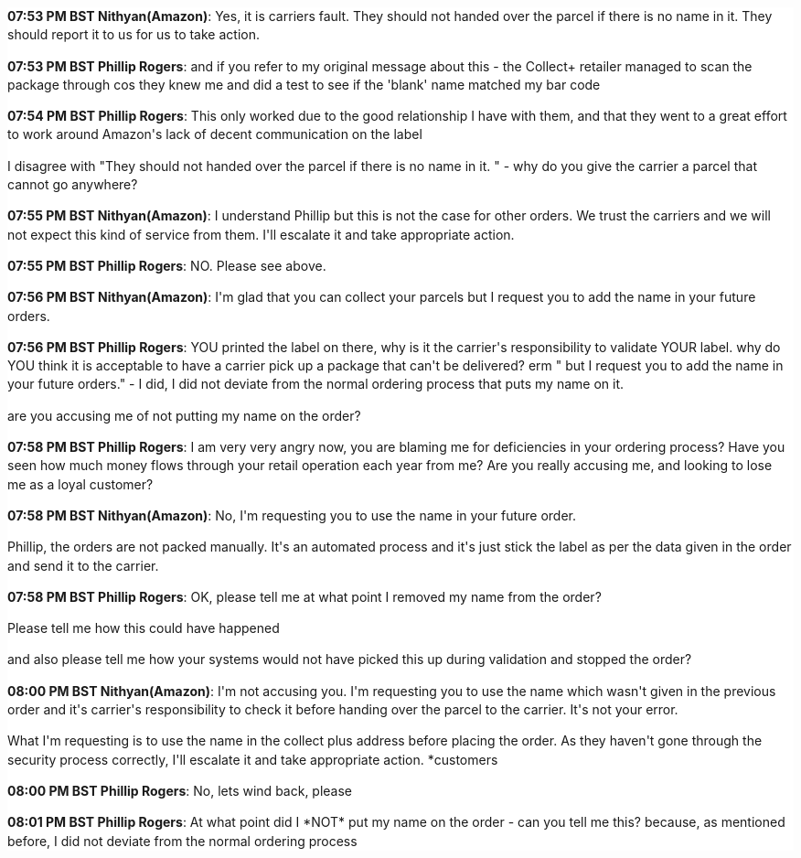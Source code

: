 **07:53 PM BST Nithyan(Amazon)**: Yes, it is carriers fault. They should not handed over the parcel if there is no name in it. They should report it to us for us to take action. 

**07:53 PM BST Phillip Rogers**: and if you refer to my original message about this - the Collect+ retailer managed to scan the package through cos they knew me and did a test to see if the 'blank' name matched my bar code

**07:54 PM BST Phillip Rogers**: This only worked due to the good relationship I have with them, and that they went to a great effort to work around Amazon's lack of decent communication on the label

I disagree with "They should not handed over the parcel if there is no name in it. " - why do you give the carrier a parcel that cannot go anywhere?

**07:55 PM BST Nithyan(Amazon)**: I understand Phillip but this is not the case for other orders. We trust the carriers and we will not expect this kind of service from them. I'll escalate it and take appropriate action. 


**07:55 PM BST Phillip Rogers**: NO. Please see above.

**07:56 PM BST Nithyan(Amazon)**: I'm glad that you can collect your parcels but I request you to add the name in your future orders.

**07:56 PM BST Phillip Rogers**: YOU printed the label on there, why is it the carrier's responsibility to validate YOUR label. why do YOU think it is acceptable to have a carrier pick up a package that can't be delivered?
erm " but I request you to add the name in your future orders." - I did, I did not deviate from the normal ordering process that puts my name on it.

are you accusing me of not putting my name on the order?

**07:58 PM BST Phillip Rogers**: I am very very angry now, you are blaming me for deficiencies in your ordering process? Have you seen how much money flows through your retail operation each year from me? Are you really accusing me, and looking to lose me as a loyal customer?

**07:58 PM BST Nithyan(Amazon)**: No, I'm requesting you to use the name in your future order. 

Phillip, the orders are not packed manually. It's an automated process and it's just stick the label as per the data given in the order and send it to the carrier. 

**07:58 PM BST Phillip Rogers**: OK, please tell me at what point I removed my name from the order?

Please tell me how this could have happened

and also please tell me how your systems would not have picked this up during validation and stopped the order?

**08:00 PM BST Nithyan(Amazon)**: I'm not accusing you. I'm requesting you to use the name which wasn't given in the previous order and it's carrier's responsibility to check it before handing over the parcel to the carrier. It's not your error. 

What I'm requesting is to use the name in the collect plus address before placing the order. As they haven't gone through the security process correctly, I'll escalate it and take appropriate action. 
\*customers

**08:00 PM BST Phillip Rogers**: No, lets wind back, please

**08:01 PM BST Phillip Rogers**: At what point did I \*NOT\* put my name on the order - can you tell me this? because, as mentioned before, I did not deviate from the normal ordering process

